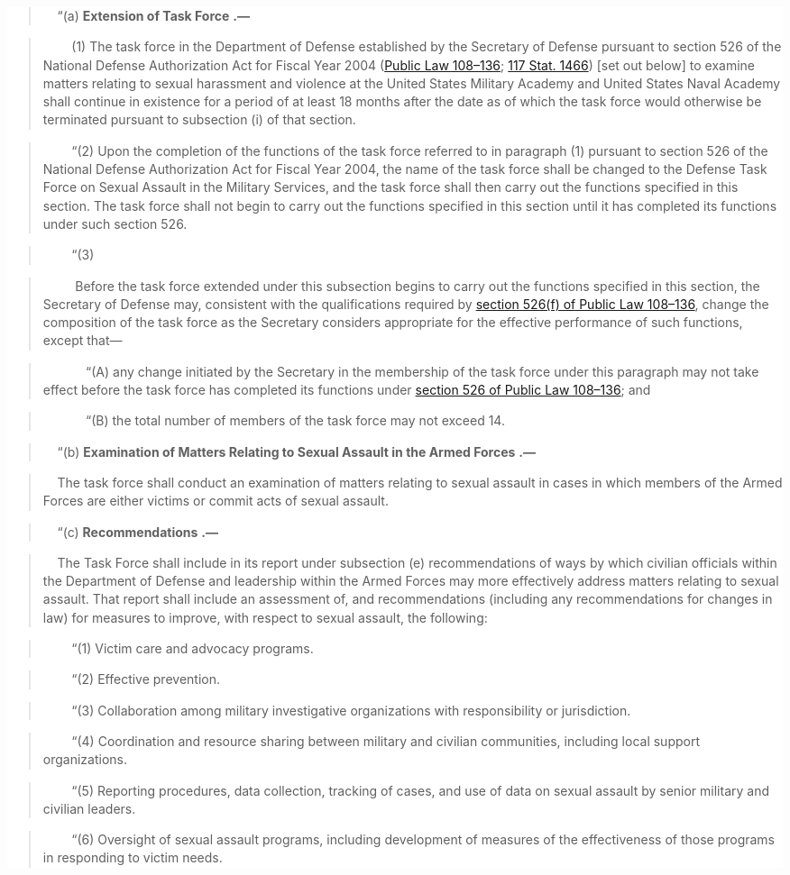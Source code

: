 >     “(a)  __Extension of Task Force__  __.—__ 

>         (1) The task force in the Department of Defense established by the Secretary of Defense pursuant to section 526 of the National Defense Authorization Act for Fiscal Year 2004 ([Public Law 108–136][/us/pl/108/136]; [117 Stat. 1466][/us/stat/117/1466]) \[set out below\] to examine matters relating to sexual harassment and violence at the United States Military Academy and United States Naval Academy shall continue in existence for a period of at least 18 months after the date as of which the task force would otherwise be terminated pursuant to subsection (i) of that section.

>         “(2) Upon the completion of the functions of the task force referred to in paragraph (1) pursuant to section 526 of the National Defense Authorization Act for Fiscal Year 2004, the name of the task force shall be changed to the Defense Task Force on Sexual Assault in the Military Services, and the task force shall then carry out the functions specified in this section. The task force shall not begin to carry out the functions specified in this section until it has completed its functions under such section 526.

>         “(3)

>          Before the task force extended under this subsection begins to carry out the functions specified in this section, the Secretary of Defense may, consistent with the qualifications required by [section 526(f) of Public Law 108–136][/us/pl/108/136/s526/f], change the composition of the task force as the Secretary considers appropriate for the effective performance of such functions, except that—

>             “(A) any change initiated by the Secretary in the membership of the task force under this paragraph may not take effect before the task force has completed its functions under [section 526 of Public Law 108–136][/us/pl/108/136/s526]; and

>             “(B) the total number of members of the task force may not exceed 14.

>     “(b)  __Examination of Matters Relating to Sexual Assault in the Armed Forces__  __.—__ 

>     The task force shall conduct an examination of matters relating to sexual assault in cases in which members of the Armed Forces are either victims or commit acts of sexual assault.

>     “(c)  __Recommendations__  __.—__ 

>     The Task Force shall include in its report under subsection (e) recommendations of ways by which civilian officials within the Department of Defense and leadership within the Armed Forces may more effectively address matters relating to sexual assault. That report shall include an assessment of, and recommendations (including any recommendations for changes in law) for measures to improve, with respect to sexual assault, the following:

>         “(1) Victim care and advocacy programs.

>         “(2) Effective prevention.

>         “(3) Collaboration among military investigative organizations with responsibility or jurisdiction.

>         “(4) Coordination and resource sharing between military and civilian communities, including local support organizations.

>         “(5) Reporting procedures, data collection, tracking of cases, and use of data on sexual assault by senior military and civilian leaders.

>         “(6) Oversight of sexual assault programs, including development of measures of the effectiveness of those programs in responding to victim needs.


[/us/act/1956-08-10/ch1041]: https://publicdocs.github.io/go/links?ns=uslm&ref=%2Fus%2Fact%2F1956-08-10%2Fch1041
[/us/stat/70A/238]: https://publicdocs.github.io/go/links?ns=uslm&ref=%2Fus%2Fstat%2F70A%2F238
[/us/pl/85/600/s1/8]: https://publicdocs.github.io/go/links?ns=uslm&ref=%2Fus%2Fpl%2F85%2F600%2Fs1%2F8
[/us/stat/72/522]: https://publicdocs.github.io/go/links?ns=uslm&ref=%2Fus%2Fstat%2F72%2F522
[/us/pl/85/723]: https://publicdocs.github.io/go/links?ns=uslm&ref=%2Fus%2Fpl%2F85%2F723
[/us/stat/72/711]: https://publicdocs.github.io/go/links?ns=uslm&ref=%2Fus%2Fstat%2F72%2F711
[/us/pl/95/551/s1]: https://publicdocs.github.io/go/links?ns=uslm&ref=%2Fus%2Fpl%2F95%2F551%2Fs1
[/us/stat/92/2069]: https://publicdocs.github.io/go/links?ns=uslm&ref=%2Fus%2Fstat%2F92%2F2069
[/us/pl/96/513/s512/12]: https://publicdocs.github.io/go/links?ns=uslm&ref=%2Fus%2Fpl%2F96%2F513%2Fs512%2F12
[/us/stat/94/2929]: https://publicdocs.github.io/go/links?ns=uslm&ref=%2Fus%2Fstat%2F94%2F2929
[/us/pl/102/484/s523/a]: https://publicdocs.github.io/go/links?ns=uslm&ref=%2Fus%2Fpl%2F102%2F484%2Fs523%2Fa
[/us/stat/106/2409]: https://publicdocs.github.io/go/links?ns=uslm&ref=%2Fus%2Fstat%2F106%2F2409
[/us/pl/103/160/s533/a/3]: https://publicdocs.github.io/go/links?ns=uslm&ref=%2Fus%2Fpl%2F103%2F160%2Fs533%2Fa%2F3
[/us/stat/107/1658]: https://publicdocs.github.io/go/links?ns=uslm&ref=%2Fus%2Fstat%2F107%2F1658
[/us/pl/110/181/s507]: https://publicdocs.github.io/go/links?ns=uslm&ref=%2Fus%2Fpl%2F110%2F181%2Fs507
[/us/stat/122/96]: https://publicdocs.github.io/go/links?ns=uslm&ref=%2Fus%2Fstat%2F122%2F96
[/us/usc/t10/s3012/e]: https://publicdocs.github.io/go/links?ns=uslm&ref=%2Fus%2Fusc%2Ft10%2Fs3012%2Fe
[/us/usc/t10/s4333]: https://publicdocs.github.io/go/links?ns=uslm&ref=%2Fus%2Fusc%2Ft10%2Fs4333
[/us/act/1926-06-08/ch492]: https://publicdocs.github.io/go/links?ns=uslm&ref=%2Fus%2Fact%2F1926-06-08%2Fch492
[/us/stat/44/703]: https://publicdocs.github.io/go/links?ns=uslm&ref=%2Fus%2Fstat%2F44%2F703
[/us/usc/t10/s4332]: https://publicdocs.github.io/go/links?ns=uslm&ref=%2Fus%2Fusc%2Ft10%2Fs4332
[/us/act/1879-06-23/ch35/s4]: https://publicdocs.github.io/go/links?ns=uslm&ref=%2Fus%2Fact%2F1879-06-23%2Fch35%2Fs4
[/us/usc/t10/s4338]: https://publicdocs.github.io/go/links?ns=uslm&ref=%2Fus%2Fusc%2Ft10%2Fs4338
[/us/pl/110/181]: https://publicdocs.github.io/go/links?ns=uslm&ref=%2Fus%2Fpl%2F110%2F181
[/us/pl/103/160]: https://publicdocs.github.io/go/links?ns=uslm&ref=%2Fus%2Fpl%2F103%2F160
[/us/pl/102/484]: https://publicdocs.github.io/go/links?ns=uslm&ref=%2Fus%2Fpl%2F102%2F484
[/us/pl/96/513]: https://publicdocs.github.io/go/links?ns=uslm&ref=%2Fus%2Fpl%2F96%2F513
[/us/pl/95/551]: https://publicdocs.github.io/go/links?ns=uslm&ref=%2Fus%2Fpl%2F95%2F551
[/us/pl/95/551]: https://publicdocs.github.io/go/links?ns=uslm&ref=%2Fus%2Fpl%2F95%2F551
[/us/pl/95/551]: https://publicdocs.github.io/go/links?ns=uslm&ref=%2Fus%2Fpl%2F95%2F551
[/us/pl/85/723]: https://publicdocs.github.io/go/links?ns=uslm&ref=%2Fus%2Fpl%2F85%2F723
[/us/pl/85/600]: https://publicdocs.github.io/go/links?ns=uslm&ref=%2Fus%2Fpl%2F85%2F600
[/us/pl/96/513]: https://publicdocs.github.io/go/links?ns=uslm&ref=%2Fus%2Fpl%2F96%2F513
[/us/pl/96/513/s701/b/3]: https://publicdocs.github.io/go/links?ns=uslm&ref=%2Fus%2Fpl%2F96%2F513%2Fs701%2Fb%2F3
[/us/usc/t10/s101]: https://publicdocs.github.io/go/links?ns=uslm&ref=%2Fus%2Fusc%2Ft10%2Fs101
[/us/pl/109/163/s598]: https://publicdocs.github.io/go/links?ns=uslm&ref=%2Fus%2Fpl%2F109%2F163%2Fs598
[/us/stat/119/3283]: https://publicdocs.github.io/go/links?ns=uslm&ref=%2Fus%2Fstat%2F119%2F3283
[/us/pl/108/375/s576]: https://publicdocs.github.io/go/links?ns=uslm&ref=%2Fus%2Fpl%2F108%2F375%2Fs576
[/us/stat/118/1924]: https://publicdocs.github.io/go/links?ns=uslm&ref=%2Fus%2Fstat%2F118%2F1924
[/us/pl/111/84/s566]: https://publicdocs.github.io/go/links?ns=uslm&ref=%2Fus%2Fpl%2F111%2F84%2Fs566
[/us/stat/123/2313]: https://publicdocs.github.io/go/links?ns=uslm&ref=%2Fus%2Fstat%2F123%2F2313
[/us/pl/108/136]: https://publicdocs.github.io/go/links?ns=uslm&ref=%2Fus%2Fpl%2F108%2F136
[/us/stat/117/1466]: https://publicdocs.github.io/go/links?ns=uslm&ref=%2Fus%2Fstat%2F117%2F1466
[/us/pl/108/136/s526/f]: https://publicdocs.github.io/go/links?ns=uslm&ref=%2Fus%2Fpl%2F108%2F136%2Fs526%2Ff
[/us/pl/108/136/s526]: https://publicdocs.github.io/go/links?ns=uslm&ref=%2Fus%2Fpl%2F108%2F136%2Fs526
[/us/pl/108/136/s526]: https://publicdocs.github.io/go/links?ns=uslm&ref=%2Fus%2Fpl%2F108%2F136%2Fs526
[/us/stat/117/1466]: https://publicdocs.github.io/go/links?ns=uslm&ref=%2Fus%2Fstat%2F117%2F1466
[/us/usc/t5/s3161]: https://publicdocs.github.io/go/links?ns=uslm&ref=%2Fus%2Fusc%2Ft5%2Fs3161
[/us/pl/108/136/s527]: https://publicdocs.github.io/go/links?ns=uslm&ref=%2Fus%2Fpl%2F108%2F136%2Fs527
[/us/stat/117/1468]: https://publicdocs.github.io/go/links?ns=uslm&ref=%2Fus%2Fstat%2F117%2F1468
[/us/pl/109/364/s532/c]: https://publicdocs.github.io/go/links?ns=uslm&ref=%2Fus%2Fpl%2F109%2F364%2Fs532%2Fc
[/us/stat/120/2205]: https://publicdocs.github.io/go/links?ns=uslm&ref=%2Fus%2Fstat%2F120%2F2205
[/us/pl/103/337/s553]: https://publicdocs.github.io/go/links?ns=uslm&ref=%2Fus%2Fpl%2F103%2F337%2Fs553
[/us/stat/108/2772]: https://publicdocs.github.io/go/links?ns=uslm&ref=%2Fus%2Fstat%2F108%2F2772
[/us/pl/107/314/s1041/b]: https://publicdocs.github.io/go/links?ns=uslm&ref=%2Fus%2Fpl%2F107%2F314%2Fs1041%2Fb
[/us/stat/116/2646]: https://publicdocs.github.io/go/links?ns=uslm&ref=%2Fus%2Fstat%2F116%2F2646
[/us/pl/108/375/s545/f]: https://publicdocs.github.io/go/links?ns=uslm&ref=%2Fus%2Fpl%2F108%2F375%2Fs545%2Ff
[/us/stat/118/1909]: https://publicdocs.github.io/go/links?ns=uslm&ref=%2Fus%2Fstat%2F118%2F1909
[/us/pl/103/160/s536]: https://publicdocs.github.io/go/links?ns=uslm&ref=%2Fus%2Fpl%2F103%2F160%2Fs536
[/us/stat/107/1659]: https://publicdocs.github.io/go/links?ns=uslm&ref=%2Fus%2Fstat%2F107%2F1659
[/us/pl/104/106/s534]: https://publicdocs.github.io/go/links?ns=uslm&ref=%2Fus%2Fpl%2F104%2F106%2Fs534
[/us/stat/110/315]: https://publicdocs.github.io/go/links?ns=uslm&ref=%2Fus%2Fstat%2F110%2F315
[/us/pl/101/510/s1466]: https://publicdocs.github.io/go/links?ns=uslm&ref=%2Fus%2Fpl%2F101%2F510%2Fs1466
[/us/stat/104/1700]: https://publicdocs.github.io/go/links?ns=uslm&ref=%2Fus%2Fstat%2F104%2F1700
